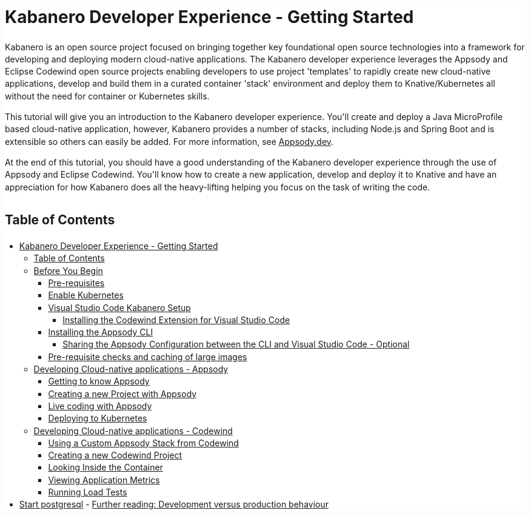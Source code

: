 # Kabanero Developer Experience - Getting Started

Kabanero is an open source project focused on bringing together key foundational open source technologies into a framework for developing and deploying modern cloud-native applications.  The Kabanero developer experience leverages the Appsody and Eclipse Codewind open source projects enabling developers to use project 'templates' to rapidly create new cloud-native applications, develop and build them in a curated container 'stack' environment and deploy them to Knative/Kubernetes all without the need for container or Kubernetes skills.

This tutorial will give you an introduction to the Kabanero developer experience. You'll create and deploy a Java MicroProfile based cloud-native application, however, Kabanero provides a number of stacks, including Node.js and Spring Boot and is extensible so others can easily be added. For more information, see [Appsody.dev](https://appsody.dev/).

At the end of this tutorial, you should have a good understanding of the Kabanero developer experience through the use of Appsody and Eclipse Codewind.  You'll know how to create a new application, develop and deploy it to Knative and have an appreciation for how Kabanero does all the heavy-lifting helping you focus on the task of writing the code.


## Table of Contents
- [Kabanero Developer Experience - Getting Started](#kabanero-developer-experience---getting-started)
  - [Table of Contents](#table-of-contents)
  - [Before You Begin](#before-you-begin)
    - [Pre-requisites](#pre-requisites)
    - [Enable Kubernetes](#enable-kubernetes)
    - [Visual Studio Code Kabanero Setup](#visual-studio-code-kabanero-setup)
      - [Installing the Codewind Extension for Visual Studio Code](#installing-the-codewind-extension-for-visual-studio-code)
    - [Installing the Appsody CLI](#installing-the-appsody-cli)
      - [Sharing the Appsody Configuration between the CLI and Visual Studio Code - Optional](#sharing-the-appsody-configuration-between-the-cli-and-visual-studio-code---optional)
    - [Pre-requisite checks and caching of large images](#pre-requisite-checks-and-caching-of-large-images)
  - [Developing Cloud-native applications - Appsody](#developing-cloud-native-applications---appsody)
    - [Getting to know Appsody](#getting-to-know-appsody)
    - [Creating a new Project with Appsody](#creating-a-new-project-with-appsody)
    - [Live coding with Appsody](#live-coding-with-appsody)
    - [Deploying to Kubernetes](#deploying-to-kubernetes)
  - [Developing Cloud-native applications - Codewind](#developing-cloud-native-applications---codewind)
    - [Using a Custom Appsody Stack from Codewind](#using-a-custom-appsody-stack-from-codewind)
    - [Creating a new Codewind Project](#creating-a-new-codewind-project)
    - [Looking Inside the Container](#looking-inside-the-container)
    - [Viewing Application Metrics](#viewing-application-metrics)
    - [Running Load Tests](#running-load-tests)
- [Start postgresql](#start-postgresql)
      - [Further reading: Development versus production behaviour](#further-reading-development-versus-production-behaviour)
